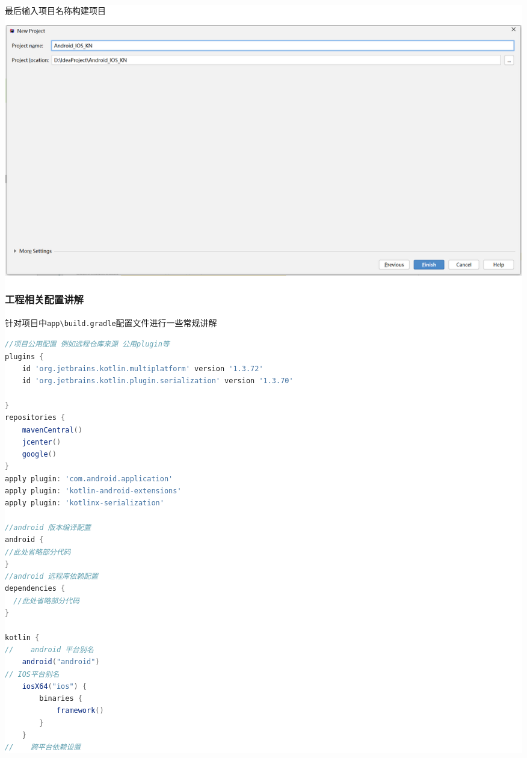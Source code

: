 最后输入项目名称构建项目

![](.\iput_project_name.png)

### 工程相关配置讲解

针对项目中`app\build.gradle`配置文件进行一些常规讲解

```groovy
//项目公用配置 例如远程仓库来源 公用plugin等
plugins {
    id 'org.jetbrains.kotlin.multiplatform' version '1.3.72'
    id 'org.jetbrains.kotlin.plugin.serialization' version '1.3.70'

}
repositories {
    mavenCentral()
    jcenter()
    google()
}
apply plugin: 'com.android.application'
apply plugin: 'kotlin-android-extensions'
apply plugin: 'kotlinx-serialization'

//android 版本编译配置
android {
//此处省略部分代码
}
//android 远程库依赖配置
dependencies {
  //此处省略部分代码
}

kotlin {
//    android 平台别名
    android("android")
// IOS平台别名
    iosX64("ios") {
        binaries {
            framework()
        }
    }
//    跨平台依赖设置
```